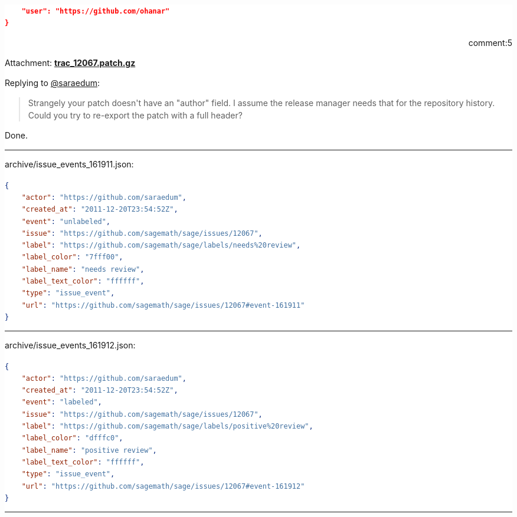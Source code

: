 ```json
    "user": "https://github.com/ohanar"
}
```

<div id="comment:5" align="right">comment:5</div>

Attachment: **[trac_12067.patch.gz](https://github.com/sagemath/sage/files/ticket12067/trac_12067.patch.gz)**

Replying to [@saraedum](#comment%3A4):
> Strangely your patch doesn't have an "author" field. I assume the release manager needs that for the repository history. Could you try to re-export the patch with a full header?

Done.



---

archive/issue_events_161911.json:
```json
{
    "actor": "https://github.com/saraedum",
    "created_at": "2011-12-20T23:54:52Z",
    "event": "unlabeled",
    "issue": "https://github.com/sagemath/sage/issues/12067",
    "label": "https://github.com/sagemath/sage/labels/needs%20review",
    "label_color": "7fff00",
    "label_name": "needs review",
    "label_text_color": "ffffff",
    "type": "issue_event",
    "url": "https://github.com/sagemath/sage/issues/12067#event-161911"
}
```



---

archive/issue_events_161912.json:
```json
{
    "actor": "https://github.com/saraedum",
    "created_at": "2011-12-20T23:54:52Z",
    "event": "labeled",
    "issue": "https://github.com/sagemath/sage/issues/12067",
    "label": "https://github.com/sagemath/sage/labels/positive%20review",
    "label_color": "dfffc0",
    "label_name": "positive review",
    "label_text_color": "ffffff",
    "type": "issue_event",
    "url": "https://github.com/sagemath/sage/issues/12067#event-161912"
}
```



---
